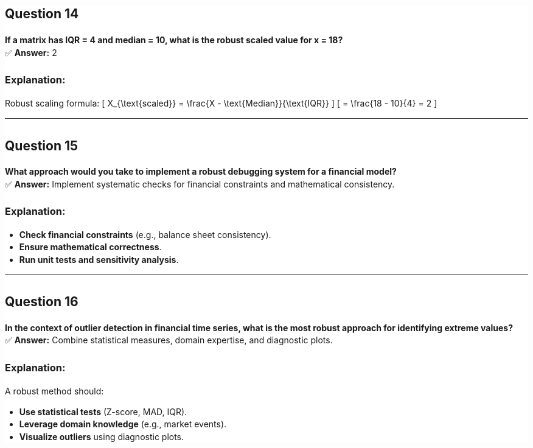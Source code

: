 
## Question 14
**If a matrix has IQR = 4 and median = 10, what is the robust scaled value for x = 18?**  
✅ **Answer:** 2  

### Explanation:
Robust scaling formula:
\[
X_{\text{scaled}} = \frac{X - \text{Median}}{\text{IQR}}
\]
\[
= \frac{18 - 10}{4} = 2
\]

---

## Question 15
**What approach would you take to implement a robust debugging system for a financial model?**  
✅ **Answer:** Implement systematic checks for financial constraints and mathematical consistency.  

### Explanation:
- **Check financial constraints** (e.g., balance sheet consistency).
- **Ensure mathematical correctness**.
- **Run unit tests and sensitivity analysis**.

---

## Question 16
**In the context of outlier detection in financial time series, what is the most robust approach for identifying extreme values?**  
✅ **Answer:** Combine statistical measures, domain expertise, and diagnostic plots.  

### Explanation:
A robust method should:
- **Use statistical tests** (Z-score, MAD, IQR).
- **Leverage domain knowledge** (e.g., market events).
- **Visualize outliers** using diagnostic plots.

